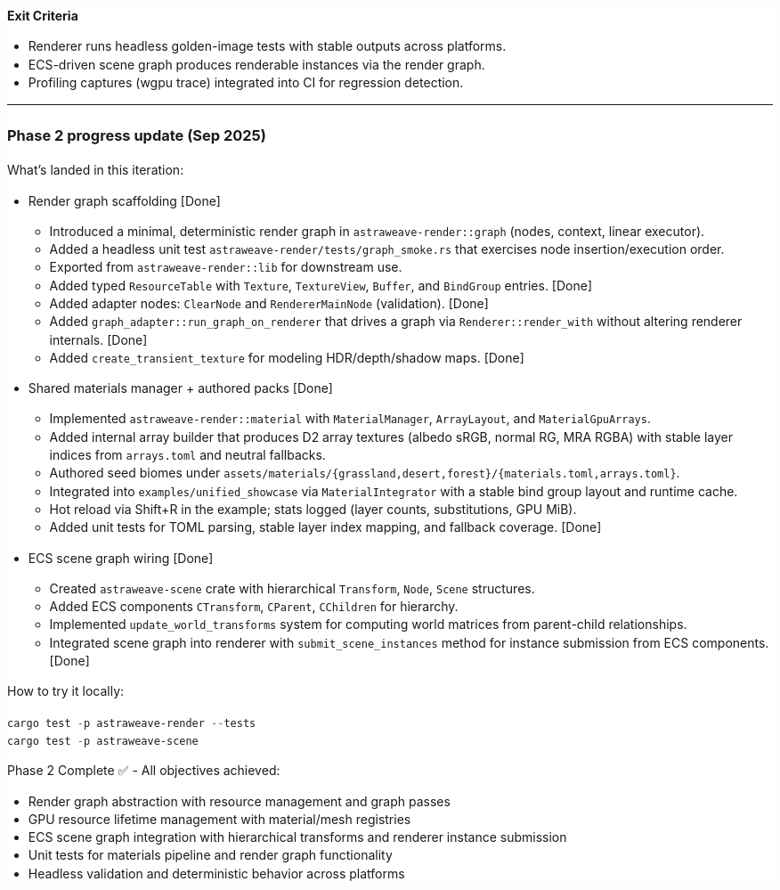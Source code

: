 **Exit Criteria**
- Renderer runs headless golden-image tests with stable outputs across platforms.
- ECS-driven scene graph produces renderable instances via the render graph.
- Profiling captures (wgpu trace) integrated into CI for regression detection.

---

### Phase 2 progress update (Sep 2025)

What’s landed in this iteration:

- Render graph scaffolding [Done]
	- Introduced a minimal, deterministic render graph in `astraweave-render::graph` (nodes, context, linear executor).
	- Added a headless unit test `astraweave-render/tests/graph_smoke.rs` that exercises node insertion/execution order.
	- Exported from `astraweave-render::lib` for downstream use.
	- Added typed `ResourceTable` with `Texture`, `TextureView`, `Buffer`, and `BindGroup` entries. [Done]
	- Added adapter nodes: `ClearNode` and `RendererMainNode` (validation). [Done]
	- Added `graph_adapter::run_graph_on_renderer` that drives a graph via `Renderer::render_with` without altering renderer internals. [Done]
	- Added `create_transient_texture` for modeling HDR/depth/shadow maps. [Done]

- Shared materials manager + authored packs [Done]
	- Implemented `astraweave-render::material` with `MaterialManager`, `ArrayLayout`, and `MaterialGpuArrays`.
	- Added internal array builder that produces D2 array textures (albedo sRGB, normal RG, MRA RGBA) with stable layer indices from `arrays.toml` and neutral fallbacks.
	- Authored seed biomes under `assets/materials/{grassland,desert,forest}/{materials.toml,arrays.toml}`.
	- Integrated into `examples/unified_showcase` via `MaterialIntegrator` with a stable bind group layout and runtime cache.
	- Hot reload via Shift+R in the example; stats logged (layer counts, substitutions, GPU MiB).
	- Added unit tests for TOML parsing, stable layer index mapping, and fallback coverage. [Done]

- ECS scene graph wiring [Done]
	- Created `astraweave-scene` crate with hierarchical `Transform`, `Node`, `Scene` structures.
	- Added ECS components `CTransform`, `CParent`, `CChildren` for hierarchy.
	- Implemented `update_world_transforms` system for computing world matrices from parent-child relationships.
	- Integrated scene graph into renderer with `submit_scene_instances` method for instance submission from ECS components. [Done]

How to try it locally:

```powershell
cargo test -p astraweave-render --tests
cargo test -p astraweave-scene
```

Phase 2 Complete ✅ - All objectives achieved:
- Render graph abstraction with resource management and graph passes
- GPU resource lifetime management with material/mesh registries
- ECS scene graph integration with hierarchical transforms and renderer instance submission
- Unit tests for materials pipeline and render graph functionality
- Headless validation and deterministic behavior across platforms
